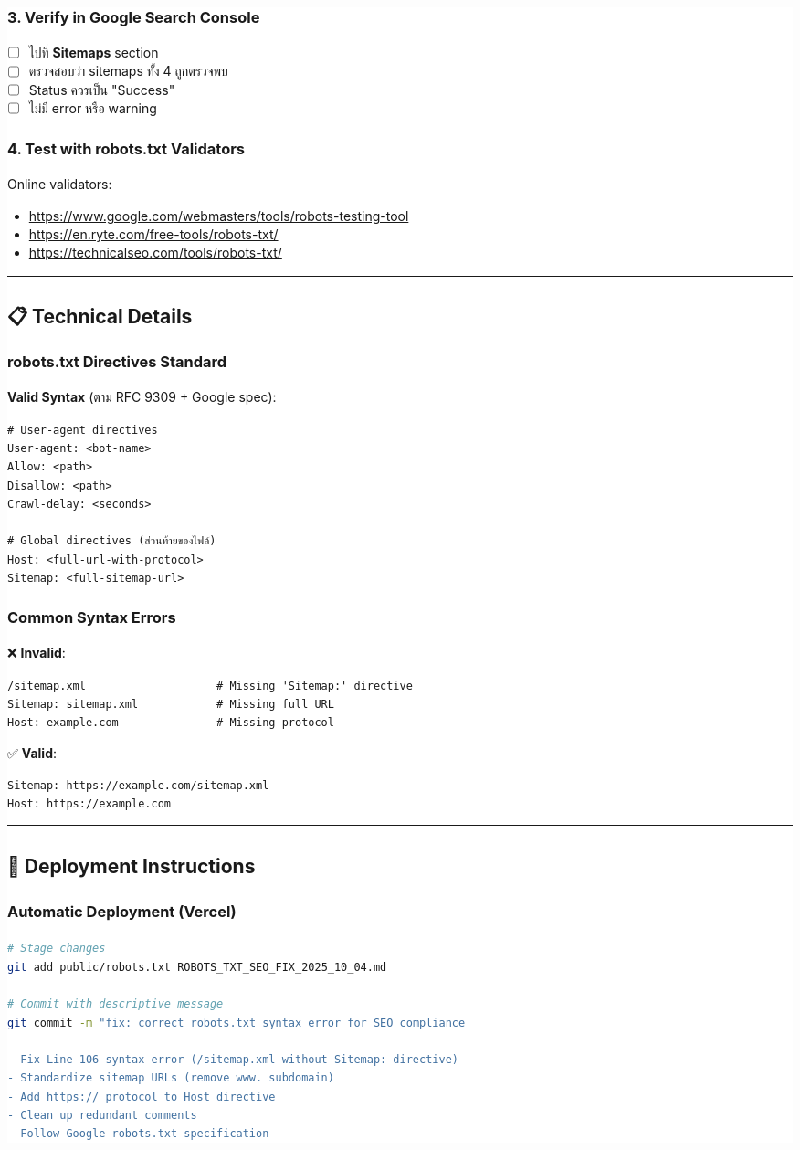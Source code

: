 ### 3. Verify in Google Search Console
- [ ] ไปที่ **Sitemaps** section
- [ ] ตรวจสอบว่า sitemaps ทั้ง 4 ถูกตรวจพบ
- [ ] Status ควรเป็น "Success"
- [ ] ไม่มี error หรือ warning

### 4. Test with robots.txt Validators
Online validators:
- https://www.google.com/webmasters/tools/robots-testing-tool
- https://en.ryte.com/free-tools/robots-txt/
- https://technicalseo.com/tools/robots-txt/

---

## 📋 Technical Details

### robots.txt Directives Standard

**Valid Syntax** (ตาม RFC 9309 + Google spec):
```
# User-agent directives
User-agent: <bot-name>
Allow: <path>
Disallow: <path>
Crawl-delay: <seconds>

# Global directives (ส่วนท้ายของไฟล์)
Host: <full-url-with-protocol>
Sitemap: <full-sitemap-url>
```

### Common Syntax Errors
❌ **Invalid**:
```
/sitemap.xml                    # Missing 'Sitemap:' directive
Sitemap: sitemap.xml            # Missing full URL
Host: example.com               # Missing protocol
```

✅ **Valid**:
```
Sitemap: https://example.com/sitemap.xml
Host: https://example.com
```

---

## 🚀 Deployment Instructions

### Automatic Deployment (Vercel)
```bash
# Stage changes
git add public/robots.txt ROBOTS_TXT_SEO_FIX_2025_10_04.md

# Commit with descriptive message
git commit -m "fix: correct robots.txt syntax error for SEO compliance

- Fix Line 106 syntax error (/sitemap.xml without Sitemap: directive)
- Standardize sitemap URLs (remove www. subdomain)
- Add https:// protocol to Host directive
- Clean up redundant comments
- Follow Google robots.txt specification

```